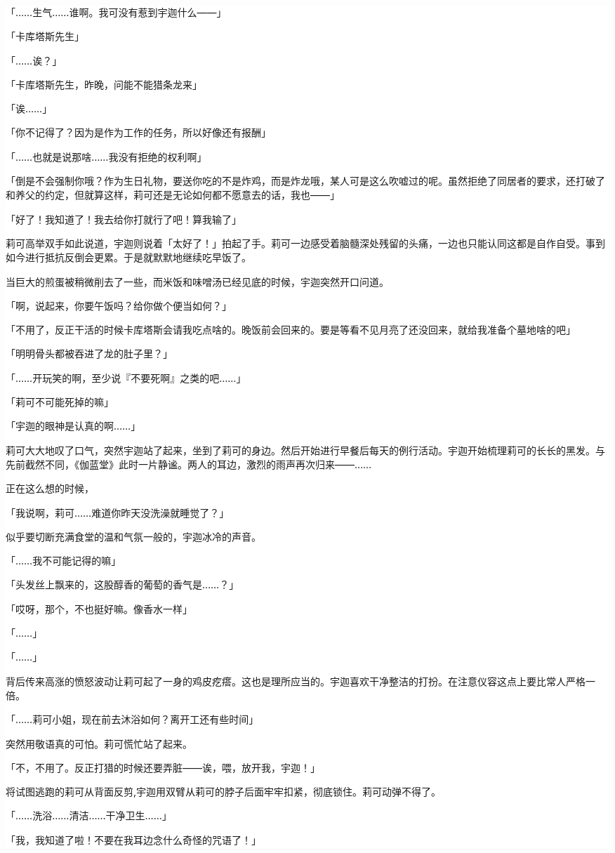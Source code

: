 「……生气……谁啊。我可没有惹到宇迦什么——」

「卡库塔斯先生」

「……诶？」

「卡库塔斯先生，昨晚，问能不能猎条龙来」

「诶……」

「你不记得了？因为是作为工作的任务，所以好像还有报酬」

「……也就是说那啥……我没有拒绝的权利啊」

「倒是不会强制你哦？作为生日礼物，要送你吃的不是炸鸡，而是炸龙哦，某人可是这么吹嘘过的呢。虽然拒绝了同居者的要求，还打破了和养父的约定，但就算这样，莉可还是无论如何都不愿意去的话，我也——」

「好了！我知道了！我去给你打就行了吧！算我输了」

莉可高举双手如此说道，宇迦则说着「太好了！」拍起了手。莉可一边感受着脑髓深处残留的头痛，一边也只能认同这都是自作自受。事到如今进行抵抗反倒会更累。于是就默默地继续吃早饭了。

当巨大的煎蛋被稍微削去了一些，而米饭和味噌汤已经见底的时候，宇迦突然开口问道。

「啊，说起来，你要午饭吗？给你做个便当如何？」

「不用了，反正干活的时候卡库塔斯会请我吃点啥的。晚饭前会回来的。要是等看不见月亮了还没回来，就给我准备个墓地啥的吧」

「明明骨头都被吞进了龙的肚子里？」

「……开玩笑的啊，至少说『不要死啊』之类的吧……」

「莉可不可能死掉的嘛」

「宇迦的眼神是认真的啊……」

莉可大大地叹了口气，突然宇迦站了起来，坐到了莉可的身边。然后开始进行早餐后每天的例行活动。宇迦开始梳理莉可的长长的黑发。与先前截然不同，《伽蓝堂》此时一片静谧。两人的耳边，激烈的雨声再次归来——……

正在这么想的时候，

「我说啊，莉可……难道你昨天没洗澡就睡觉了？」

似乎要切断充满食堂的温和气氛一般的，宇迦冰冷的声音。

「……我不可能记得的嘛」

「头发丝上飘来的，这股醇香的葡萄的香气是……？」

「哎呀，那个，不也挺好嘛。像香水一样」

「……」

「……」

背后传来高涨的愤怒波动让莉可起了一身的鸡皮疙瘩。这也是理所应当的。宇迦喜欢干净整洁的打扮。在注意仪容这点上要比常人严格一倍。

「……莉可小姐，现在前去沐浴如何？离开工还有些时间」

突然用敬语真的可怕。莉可慌忙站了起来。

「不，不用了。反正打猎的时候还要弄脏——诶，喂，放开我，宇迦！」

将试图逃跑的莉可从背面反剪,宇迦用双臂从莉可的脖子后面牢牢扣紧，彻底锁住。莉可动弹不得了。

「……洗浴……清洁……干净卫生……」

「我，我知道了啦！不要在我耳边念什么奇怪的咒语了！」
